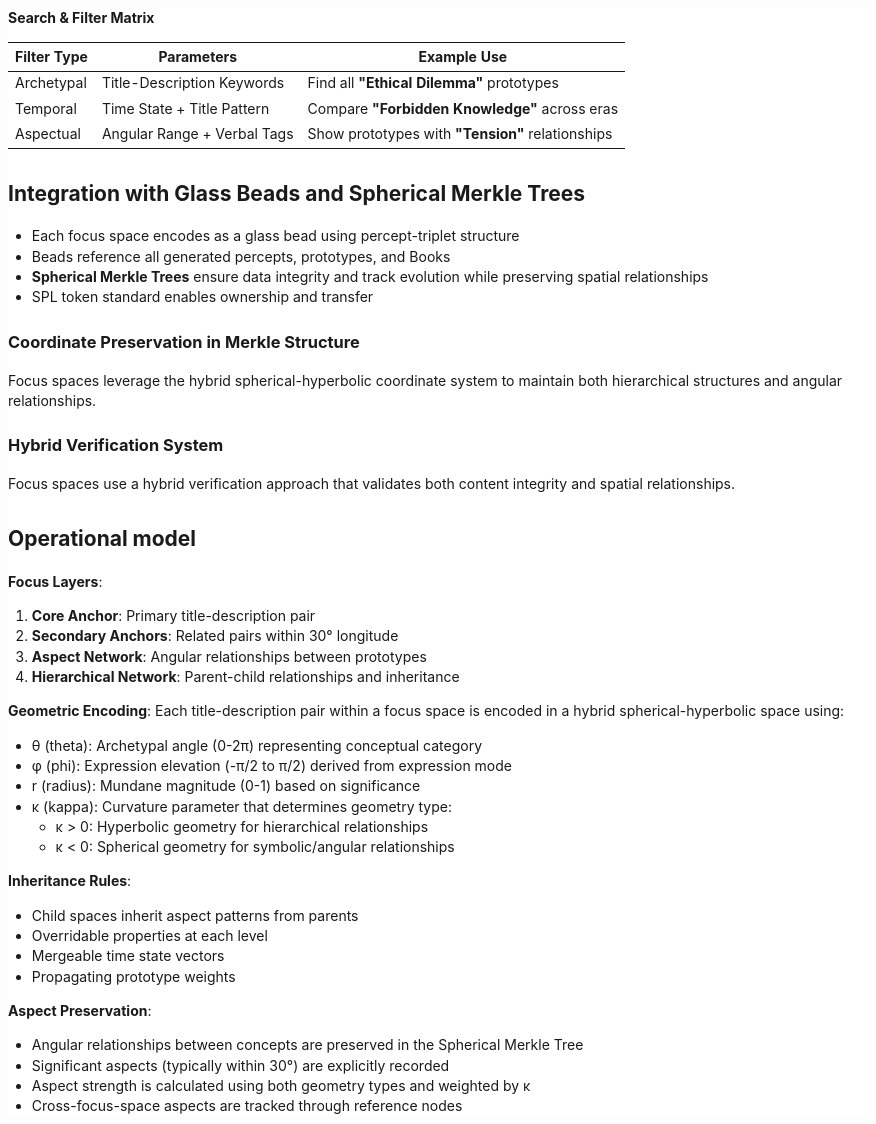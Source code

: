 **Search & Filter Matrix**

   | **Filter Type** | **Parameters**              | **Example Use**                              |
   |-----------------|-----------------------------|-----------------------------------------------|
   | Archetypal      | Title-Description Keywords | Find all **"Ethical Dilemma"** prototypes     |
   | Temporal        | Time State + Title Pattern  | Compare **"Forbidden Knowledge"** across eras |
   | Aspectual       | Angular Range + Verbal Tags | Show prototypes with **"Tension"** relationships |

## Integration with Glass Beads and Spherical Merkle Trees

- Each focus space encodes as a glass bead using percept-triplet structure
- Beads reference all generated percepts, prototypes, and Books
- **Spherical Merkle Trees** ensure data integrity and track evolution while preserving spatial relationships
- SPL token standard enables ownership and transfer

### Coordinate Preservation in Merkle Structure

Focus spaces leverage the hybrid spherical-hyperbolic coordinate system to maintain both hierarchical structures and angular relationships.

### Hybrid Verification System

Focus spaces use a hybrid verification approach that validates both content integrity and spatial relationships.

## Operational model

**Focus Layers**:
1. **Core Anchor**: Primary title-description pair
2. **Secondary Anchors**: Related pairs within 30° longitude
3. **Aspect Network**: Angular relationships between prototypes
4. **Hierarchical Network**: Parent-child relationships and inheritance

**Geometric Encoding**:
Each title-description pair within a focus space is encoded in a hybrid spherical-hyperbolic space using:
- θ (theta): Archetypal angle (0-2π) representing conceptual category
- φ (phi): Expression elevation (-π/2 to π/2) derived from expression mode
- r (radius): Mundane magnitude (0-1) based on significance 
- κ (kappa): Curvature parameter that determines geometry type:
  - κ > 0: Hyperbolic geometry for hierarchical relationships
  - κ < 0: Spherical geometry for symbolic/angular relationships

**Inheritance Rules**:
- Child spaces inherit aspect patterns from parents
- Overridable properties at each level
- Mergeable time state vectors
- Propagating prototype weights

**Aspect Preservation**:
- Angular relationships between concepts are preserved in the Spherical Merkle Tree
- Significant aspects (typically within 30°) are explicitly recorded
- Aspect strength is calculated using both geometry types and weighted by κ
- Cross-focus-space aspects are tracked through reference nodes
